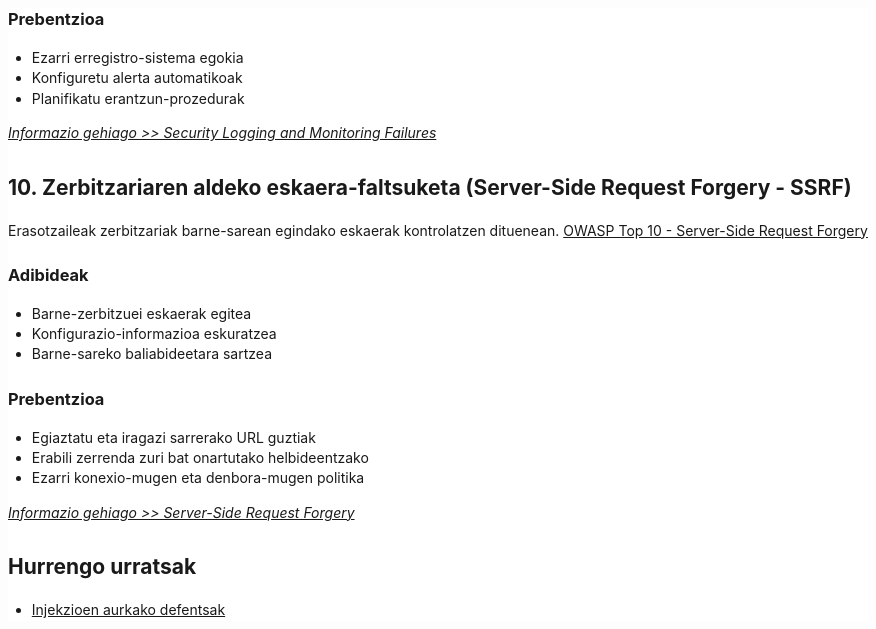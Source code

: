 ### Prebentzioa
- Ezarri erregistro-sistema egokia
- Konfiguretu alerta automatikoak
- Planifikatu erantzun-prozedurak

<span style="color: orange; font-style: italic;">[Informazio gehiago >> Security Logging and Monitoring Failures](../ariketak/security_logging_and_monitoring_failures.md)</span>

## 10. Zerbitzariaren aldeko eskaera-faltsuketa (Server-Side Request Forgery - SSRF)


Erasotzaileak zerbitzariak barne-sarean egindako eskaerak kontrolatzen dituenean.
<a href="https://owasp.org/Top10/A10_2021-Server_Side_Request_Forgery/" target="_blank">OWASP Top 10 - Server-Side Request Forgery</a>

### Adibideak
- Barne-zerbitzuei eskaerak egitea
- Konfigurazio-informazioa eskuratzea
- Barne-sareko baliabideetara sartzea

### Prebentzioa
- Egiaztatu eta iragazi sarrerako URL guztiak
- Erabili zerrenda zuri bat onartutako helbideentzako
- Ezarri konexio-mugen eta denbora-mugen politika

<span style="color: orange; font-style: italic;">[Informazio gehiago >> Server-Side Request Forgery](../ariketak/server_side_request_forgery.md)</span>

## Hurrengo urratsak

- [Injekzioen aurkako defentsak](../../eraso_defentsak/injekzioak.md)

